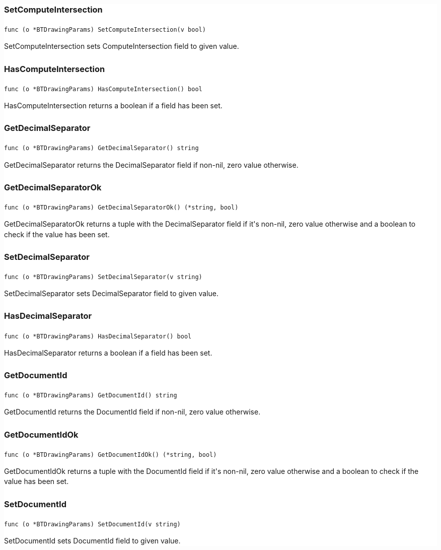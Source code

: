 ### SetComputeIntersection

`func (o *BTDrawingParams) SetComputeIntersection(v bool)`

SetComputeIntersection sets ComputeIntersection field to given value.

### HasComputeIntersection

`func (o *BTDrawingParams) HasComputeIntersection() bool`

HasComputeIntersection returns a boolean if a field has been set.

### GetDecimalSeparator

`func (o *BTDrawingParams) GetDecimalSeparator() string`

GetDecimalSeparator returns the DecimalSeparator field if non-nil, zero value otherwise.

### GetDecimalSeparatorOk

`func (o *BTDrawingParams) GetDecimalSeparatorOk() (*string, bool)`

GetDecimalSeparatorOk returns a tuple with the DecimalSeparator field if it's non-nil, zero value otherwise
and a boolean to check if the value has been set.

### SetDecimalSeparator

`func (o *BTDrawingParams) SetDecimalSeparator(v string)`

SetDecimalSeparator sets DecimalSeparator field to given value.

### HasDecimalSeparator

`func (o *BTDrawingParams) HasDecimalSeparator() bool`

HasDecimalSeparator returns a boolean if a field has been set.

### GetDocumentId

`func (o *BTDrawingParams) GetDocumentId() string`

GetDocumentId returns the DocumentId field if non-nil, zero value otherwise.

### GetDocumentIdOk

`func (o *BTDrawingParams) GetDocumentIdOk() (*string, bool)`

GetDocumentIdOk returns a tuple with the DocumentId field if it's non-nil, zero value otherwise
and a boolean to check if the value has been set.

### SetDocumentId

`func (o *BTDrawingParams) SetDocumentId(v string)`

SetDocumentId sets DocumentId field to given value.
